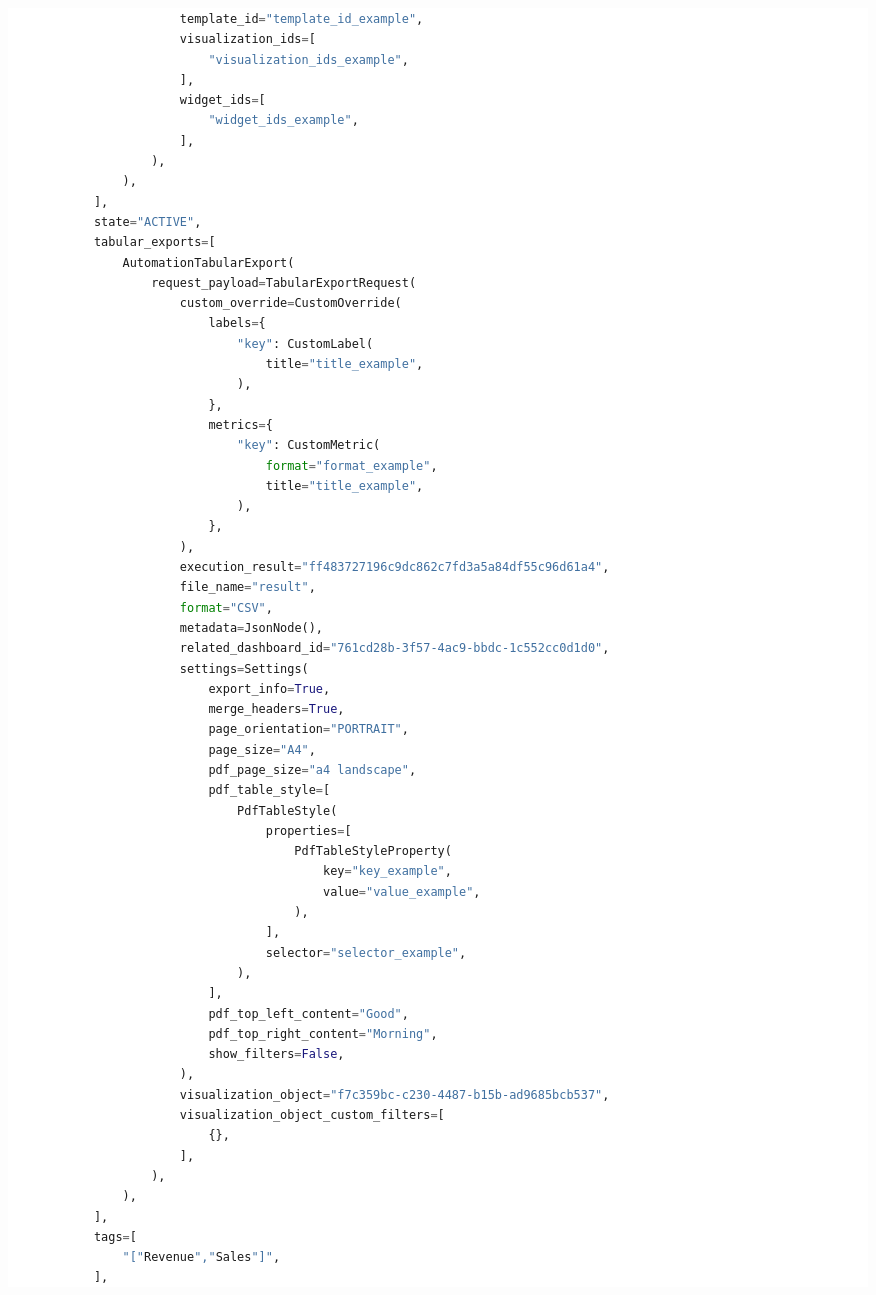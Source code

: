 ```python
                        template_id="template_id_example",
                        visualization_ids=[
                            "visualization_ids_example",
                        ],
                        widget_ids=[
                            "widget_ids_example",
                        ],
                    ),
                ),
            ],
            state="ACTIVE",
            tabular_exports=[
                AutomationTabularExport(
                    request_payload=TabularExportRequest(
                        custom_override=CustomOverride(
                            labels={
                                "key": CustomLabel(
                                    title="title_example",
                                ),
                            },
                            metrics={
                                "key": CustomMetric(
                                    format="format_example",
                                    title="title_example",
                                ),
                            },
                        ),
                        execution_result="ff483727196c9dc862c7fd3a5a84df55c96d61a4",
                        file_name="result",
                        format="CSV",
                        metadata=JsonNode(),
                        related_dashboard_id="761cd28b-3f57-4ac9-bbdc-1c552cc0d1d0",
                        settings=Settings(
                            export_info=True,
                            merge_headers=True,
                            page_orientation="PORTRAIT",
                            page_size="A4",
                            pdf_page_size="a4 landscape",
                            pdf_table_style=[
                                PdfTableStyle(
                                    properties=[
                                        PdfTableStyleProperty(
                                            key="key_example",
                                            value="value_example",
                                        ),
                                    ],
                                    selector="selector_example",
                                ),
                            ],
                            pdf_top_left_content="Good",
                            pdf_top_right_content="Morning",
                            show_filters=False,
                        ),
                        visualization_object="f7c359bc-c230-4487-b15b-ad9685bcb537",
                        visualization_object_custom_filters=[
                            {},
                        ],
                    ),
                ),
            ],
            tags=[
                "["Revenue","Sales"]",
            ],
```